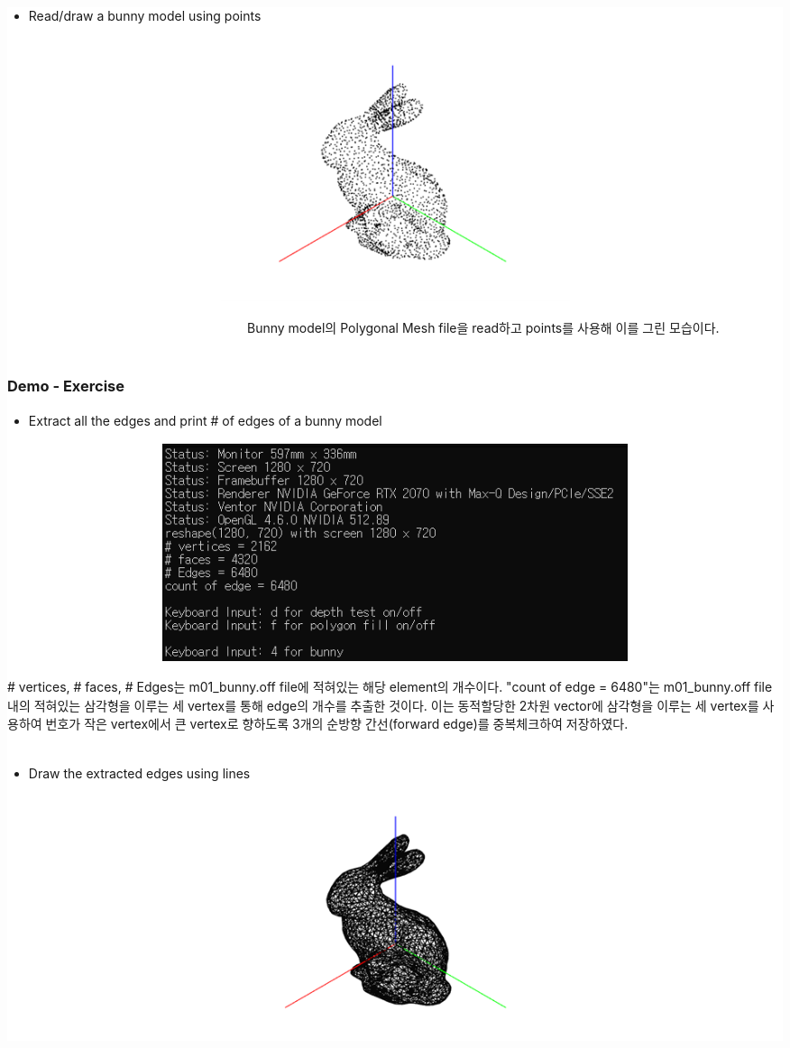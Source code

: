 - Read/draw a bunny model using points
<p align="center"><img width='45%' src="../img/P05_7.png"/></p>
　　　　　　　　　　　　　　　　　　　Bunny model의 Polygonal Mesh file을 read하고 points를 사용해 이를 그린 모습이다.
<br><br>

### Demo - Exercise
- Extract all the edges and print # of edges of a bunny model
<p align="center"><img width='60%' src="../img/P05_8.png"/></p>
# vertices, # faces, # Edges는 m01_bunny.off file에 적혀있는 해당 element의 개수이다. "count of edge = 6480"는 m01_bunny.off file내의 적혀있는 삼각형을 이루는 세 vertex를 통해 edge의 개수를 추출한 것이다. 이는 동적할당한 2차원 vector에 삼각형을 이루는 세 vertex를 사용하여 번호가 작은 vertex에서 큰 vertex로 향하도록 3개의 순방향 간선(forward edge)를 중복체크하여 저장하였다. 
<br><br>

-  Draw the extracted edges using lines
<p align="center"><img width='48%' src="../img/P05_9.png"/></p>